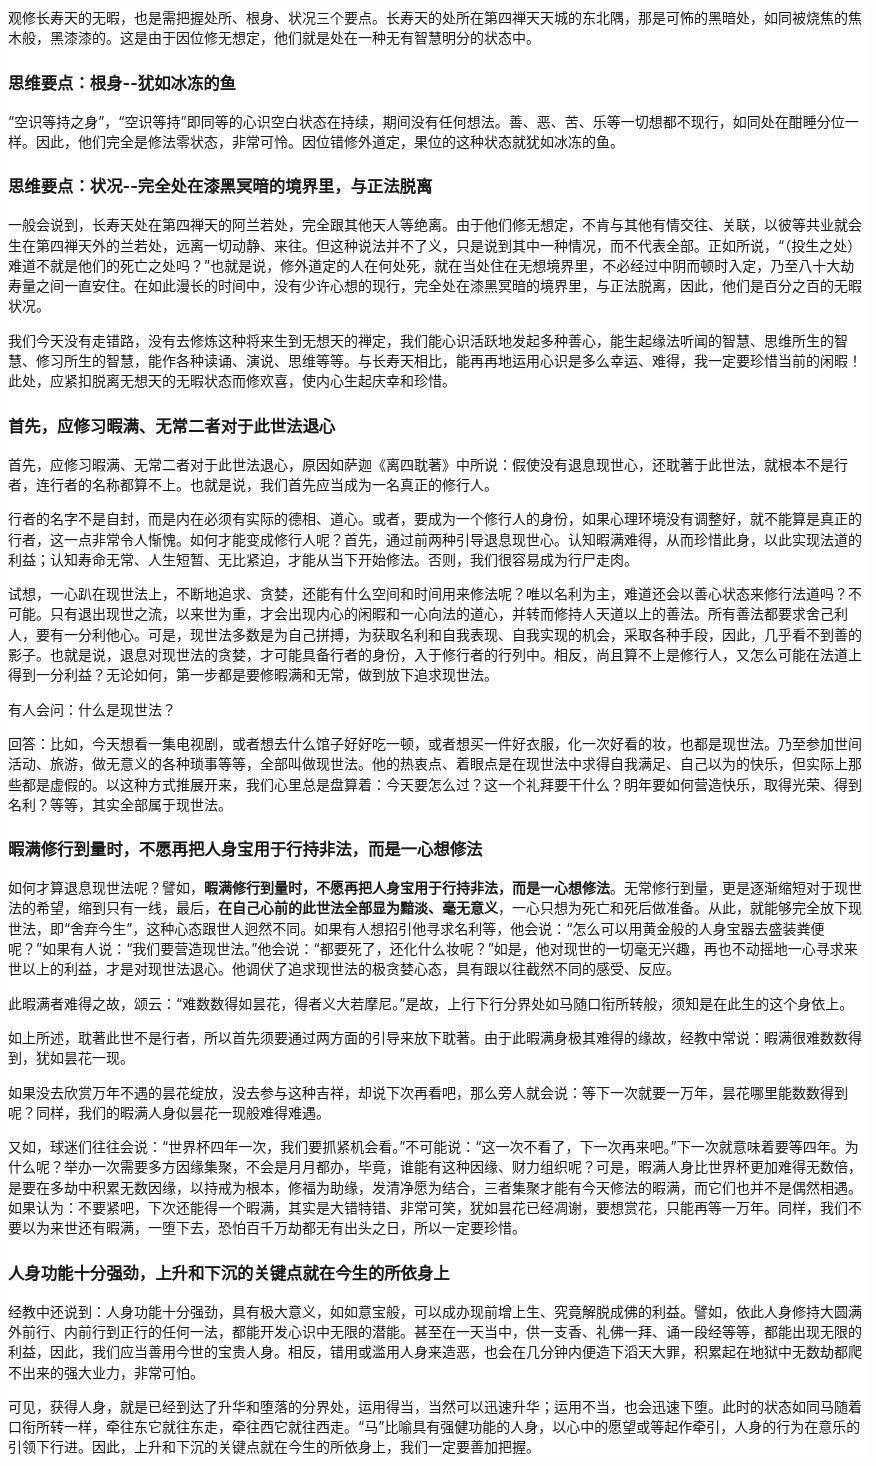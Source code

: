 观修长寿天的无暇，也是需把握处所、根身、状况三个要点。长寿天的处所在第四禅天天城的东北隅，那是可怖的黑暗处，如同被烧焦的焦木般，黑漆漆的。这是由于因位修无想定，他们就是处在一种无有智慧明分的状态中。

### 思维要点：根身--犹如冰冻的鱼

“空识等持之身”，“空识等持”即同等的心识空白状态在持续，期间没有任何想法。善、恶、苦、乐等一切想都不现行，如同处在酣睡分位一样。因此，他们完全是修法零状态，非常可怜。因位错修外道定，果位的这种状态就犹如冰冻的鱼。

### 思维要点：状况--完全处在漆黑冥暗的境界里，与正法脱离

一般会说到，长寿天处在第四禅天的阿兰若处，完全跟其他天人等绝离。由于他们修无想定，不肯与其他有情交往、关联，以彼等共业就会生在第四禅天外的兰若处，远离一切动静、来往。但这种说法并不了义，只是说到其中一种情况，而不代表全部。正如所说，“（投生之处）难道不就是他们的死亡之处吗？”也就是说，修外道定的人在何处死，就在当处住在无想境界里，不必经过中阴而顿时入定，乃至八十大劫寿量之间一直安住。在如此漫长的时间中，没有少许心想的现行，完全处在漆黑冥暗的境界里，与正法脱离，因此，他们是百分之百的无暇状况。

我们今天没有走错路，没有去修炼这种将来生到无想天的禅定，我们能心识活跃地发起多种善心，能生起缘法听闻的智慧、思维所生的智慧、修习所生的智慧，能作各种读诵、演说、思维等等。与长寿天相比，能再再地运用心识是多么幸运、难得，我一定要珍惜当前的闲暇！此处，应紧扣脱离无想天的无暇状态而修欢喜，使内心生起庆幸和珍惜。

### 首先，应修习暇满、无常二者对于此世法退心

首先，应修习暇满、无常二者对于此世法退心，原因如萨迦《离四耽著》中所说：假使没有退息现世心，还耽著于此世法，就根本不是行者，连行者的名称都算不上。也就是说，我们首先应当成为一名真正的修行人。

行者的名字不是自封，而是内在必须有实际的德相、道心。或者，要成为一个修行人的身份，如果心理环境没有调整好，就不能算是真正的行者，这一点非常令人惭愧。如何才能变成修行人呢？首先，通过前两种引导退息现世心。认知暇满难得，从而珍惜此身，以此实现法道的利益；认知寿命无常、人生短暂、无比紧迫，才能从当下开始修法。否则，我们很容易成为行尸走肉。

试想，一心趴在现世法上，不断地追求、贪婪，还能有什么空间和时间用来修法呢？唯以名利为主，难道还会以善心状态来修行法道吗？不可能。只有退出现世之流，以来世为重，才会出现内心的闲暇和一心向法的道心，并转而修持人天道以上的善法。所有善法都要求舍己利人，要有一分利他心。可是，现世法多数是为自己拼搏，为获取名利和自我表现、自我实现的机会，采取各种手段，因此，几乎看不到善的影子。也就是说，退息对现世法的贪婪，才可能具备行者的身份，入于修行者的行列中。相反，尚且算不上是修行人，又怎么可能在法道上得到一分利益？无论如何，第一步都是要修暇满和无常，做到放下追求现世法。

有人会问：什么是现世法？

回答：比如，今天想看一集电视剧，或者想去什么馆子好好吃一顿，或者想买一件好衣服，化一次好看的妆，也都是现世法。乃至参加世间活动、旅游，做无意义的各种琐事等等，全部叫做现世法。他的热衷点、着眼点是在现世法中求得自我满足、自己以为的快乐，但实际上那些都是虚假的。以这种方式推展开来，我们心里总是盘算着：今天要怎么过？这一个礼拜要干什么？明年要如何营造快乐，取得光荣、得到名利？等等，其实全部属于现世法。

### 暇满修行到量时，不愿再把人身宝用于行持非法，而是一心想修法

如何才算退息现世法呢？譬如，**暇满修行到量时，不愿再把人身宝用于行持非法，而是一心想修法**。无常修行到量，更是逐渐缩短对于现世法的希望，缩到只有一线，最后，**在自己心前的此世法全部显为黯淡、毫无意义**，一心只想为死亡和死后做准备。从此，就能够完全放下现世法，即“舍弃今生”，这种心态跟世人迥然不同。如果有人想招引他寻求名利等，他会说：“怎么可以用黄金般的人身宝器去盛装粪便呢？”如果有人说：“我们要营造现世法。”他会说：“都要死了，还化什么妆呢？”如是，他对现世的一切毫无兴趣，再也不动摇地一心寻求来世以上的利益，才是对现世法退心。他调伏了追求现世法的极贪婪心态，具有跟以往截然不同的感受、反应。

此暇满者难得之故，颂云：“难数数得如昙花，得者义大若摩尼。”是故，上行下行分界处如马随口衔所转般，须知是在此生的这个身依上。

如上所述，耽著此世不是行者，所以首先须要通过两方面的引导来放下耽著。由于此暇满身极其难得的缘故，经教中常说：暇满很难数数得到，犹如昙花一现。

如果没去欣赏万年不遇的昙花绽放，没去参与这种吉祥，却说下次再看吧，那么旁人就会说：等下一次就要一万年，昙花哪里能数数得到呢？同样，我们的暇满人身似昙花一现般难得难遇。

又如，球迷们往往会说：“世界杯四年一次，我们要抓紧机会看。”不可能说：“这一次不看了，下一次再来吧。”下一次就意味着要等四年。为什么呢？举办一次需要多方因缘集聚，不会是月月都办，毕竟，谁能有这种因缘、财力组织呢？可是，暇满人身比世界杯更加难得无数倍，是要在多劫中积累无数因缘，以持戒为根本，修福为助缘，发清净愿为结合，三者集聚才能有今天修法的暇满，而它们也并不是偶然相遇。如果认为：不要紧吧，下次还能得一个暇满，其实是大错特错、非常可笑，犹如昙花已经凋谢，要想赏花，只能再等一万年。同样，我们不要以为来世还有暇满，一堕下去，恐怕百千万劫都无有出头之日，所以一定要珍惜。

### 人身功能十分强劲，上升和下沉的关键点就在今生的所依身上

经教中还说到：人身功能十分强劲，具有极大意义，如如意宝般，可以成办现前增上生、究竟解脱成佛的利益。譬如，依此人身修持大圆满外前行、内前行到正行的任何一法，都能开发心识中无限的潜能。甚至在一天当中，供一支香、礼佛一拜、诵一段经等等，都能出现无限的利益，因此，我们应当善用今世的宝贵人身。相反，错用或滥用人身来造恶，也会在几分钟内便造下滔天大罪，积累起在地狱中无数劫都爬不出来的强大业力，非常可怕。

可见，获得人身，就是已经到达了升华和堕落的分界处，运用得当，当然可以迅速升华；运用不当，也会迅速下堕。此时的状态如同马随着口衔所转一样，牵往东它就往东走，牵往西它就往西走。“马”比喻具有强健功能的人身，以心中的愿望或等起作牵引，人身的行为在意乐的引领下行进。因此，上升和下沉的关键点就在今生的所依身上，我们一定要善加把握。
